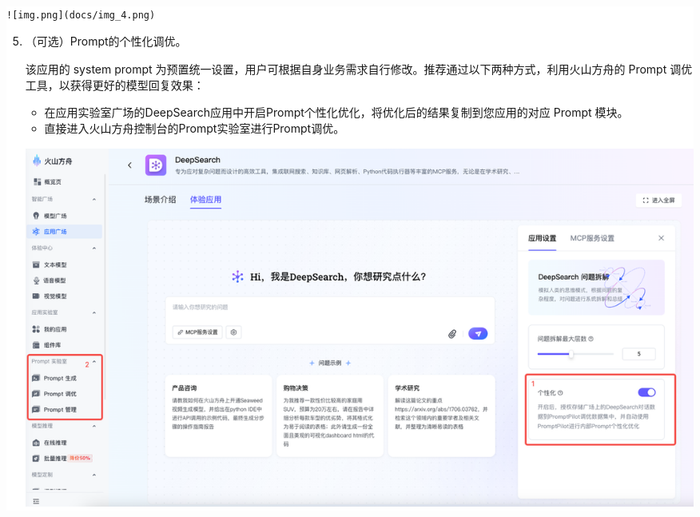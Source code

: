     ![img.png](docs/img_4.png)

5. （可选）Prompt的个性化调优。

    该应用的 system prompt 为预置统一设置，用户可根据自身业务需求自行修改。推荐通过以下两种方式，利用火山方舟的 Prompt 调优工具，以获得更好的模型回复效果：
    - 在应用实验室广场的DeepSearch应用中开启Prompt个性化优化，将优化后的结果复制到您应用的对应 Prompt 模块。
    - 直接进入火山方舟控制台的Prompt实验室进行Prompt调优。
   
   ![img.png](docs/img_5.png)
